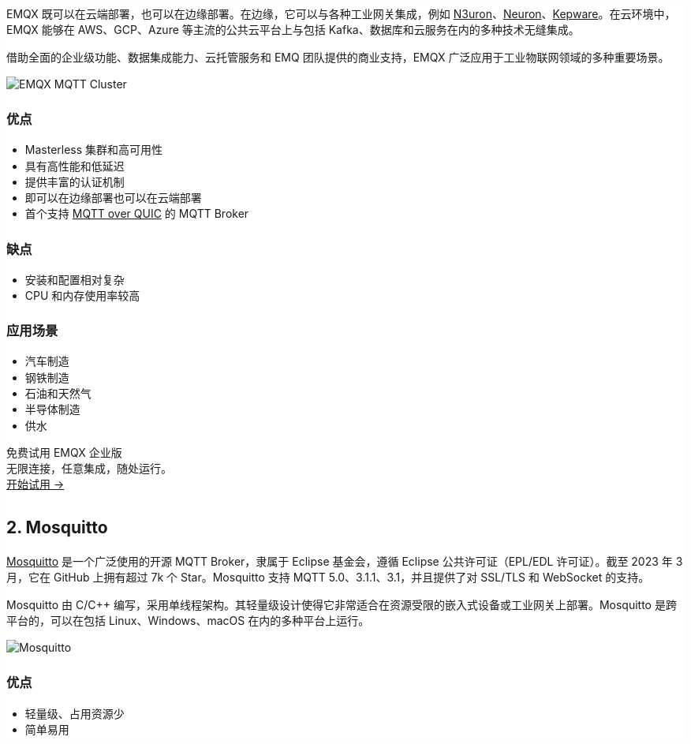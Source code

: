 EMQX 既可以在云端部署，也可以在边缘部署。在边缘，它可以与各种工业网关集成，例如 [N3uron](https://n3uron.com/)、[Neuron](https://github.com/emqx/neuron)、[Kepware](https://www.ptc.com/en/products/kepware)。在云环境中，EMQX 能够在 AWS、GCP、Azure 等主流的公共云平台上与包括 Kafka、数据库和云服务在内的多种技术无缝集成。

借助全面的企业级功能、数据集成能力、云托管服务和 EMQ 团队提供的商业支持，EMQX 广泛应用于工业物联网领域的多种重要场景。

![EMQX MQTT Cluster](https://assets.emqx.com/images/5063b00be9fc0e46ee1431793dc33d24.png)

### 优点

- Masterless 集群和高可用性
- 具有高性能和低延迟
- 提供丰富的认证机制
- 即可以在边缘部署也可以在云端部署
- 首个支持 [MQTT over QUIC](https://www.emqx.com/zh/blog/mqtt-over-quic) 的 MQTT Broker

### 缺点

- 安装和配置相对复杂
- CPU 和内存使用率较高

### 应用场景

- 汽车制造
- 钢铁制造
- 石油和天然气
- 半导体制造
- 供水

<section class="promotion">
    <div>
        免费试用 EMQX 企业版
            <div class="is-size-14 is-text-normal has-text-weight-normal">无限连接，任意集成，随处运行。</div>
    </div>
    <a href="https://www.emqx.com/zh/try?product=enterprise" class="button is-gradient px-5">开始试用 →</a>
</section>


## 2. Mosquitto

[Mosquitto](https://mosquitto.org/) 是一个广泛使用的开源 MQTT Broker，隶属于 Eclipse 基金会，遵循 Eclipse 公共许可证（EPL/EDL 许可证）。截至 2023 年 3 月，它在 GitHub 上拥有超过 7k 个 Star。Mosquitto 支持 MQTT 5.0、3.1.1、3.1，并且提供了对 SSL/TLS 和 WebSocket 的支持。

Mosquitto 由 C/C++ 编写，采用单线程架构。其轻量级设计使得它非常适合在资源受限的嵌入式设备或工业网关上部署。Mosquitto 是跨平台的，可以在包括 Linux、Windows、macOS 在内的多种平台上运行。

![Mosquitto](https://assets.emqx.com/images/82027ea30acf44e5e1ba3e0a68f8bd4f.png)

### 优点

- 轻量级、占用资源少
- 简单易用
